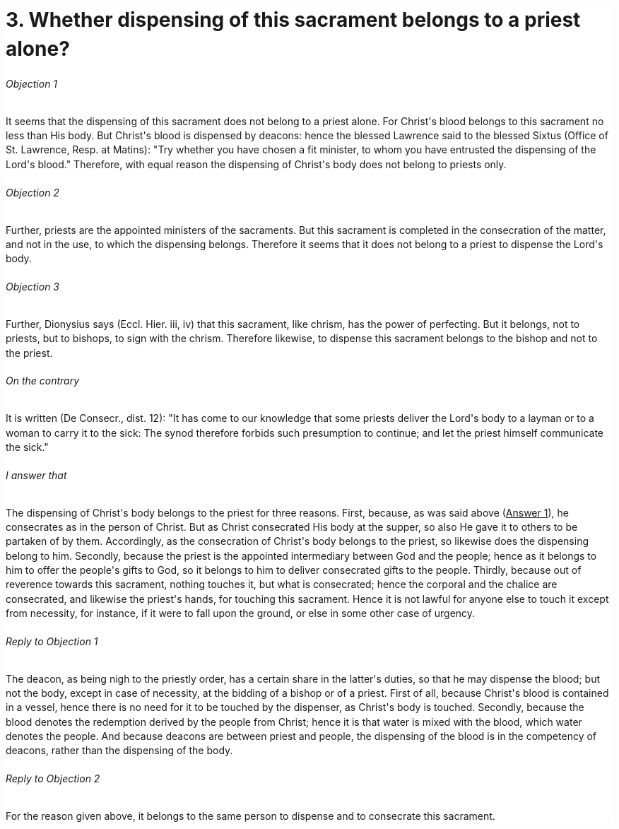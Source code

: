 


# 3. Whether dispensing of this sacrament belongs to a priest alone? 

###### Objection 1
It seems that the dispensing of this sacrament does not belong to a priest alone. For Christ's blood belongs to this sacrament no less than His body. But Christ's blood is dispensed by deacons: hence the blessed Lawrence said to the blessed Sixtus (Office of St. Lawrence, Resp. at Matins): "Try whether you have chosen a fit minister, to whom you have entrusted the dispensing of the Lord's blood." Therefore, with equal reason the dispensing of Christ's body does not belong to priests only.  

###### Objection 2
Further, priests are the appointed ministers of the sacraments. But this sacrament is completed in the consecration of the matter, and not in the use, to which the dispensing belongs. Therefore it seems that it does not belong to a priest to dispense the Lord's body.  

###### Objection 3
Further, Dionysius says (Eccl. Hier. iii, iv) that this sacrament, like chrism, has the power of perfecting. But it belongs, not to priests, but to bishops, to sign with the chrism. Therefore likewise, to dispense this sacrament belongs to the bishop and not to the priest.  

###### On the contrary
It is written (De Consecr., dist. 12): "It has come to our knowledge that some priests deliver the Lord's body to a layman or to a woman to carry it to the sick: The synod therefore forbids such presumption to continue; and let the priest himself communicate the sick."  

###### I answer that
The dispensing of Christ's body belongs to the priest for three reasons. First, because, as was said above ([Answer 1](#1.%20Whether%20the%20consecration%20of%20this%20sacrament%20belongs%20to%20a%20priest%20alone?%20)), he consecrates as in the person of Christ. But as Christ consecrated His body at the supper, so also He gave it to others to be partaken of by them. Accordingly, as the consecration of Christ's body belongs to the priest, so likewise does the dispensing belong to him. Secondly, because the priest is the appointed intermediary between God and the people; hence as it belongs to him to offer the people's gifts to God, so it belongs to him to deliver consecrated gifts to the people. Thirdly, because out of reverence towards this sacrament, nothing touches it, but what is consecrated; hence the corporal and the chalice are consecrated, and likewise the priest's hands, for touching this sacrament. Hence it is not lawful for anyone else to touch it except from necessity, for instance, if it were to fall upon the ground, or else in some other case of urgency.  

###### Reply to Objection 1
The deacon, as being nigh to the priestly order, has a certain share in the latter's duties, so that he may dispense the blood; but not the body, except in case of necessity, at the bidding of a bishop or of a priest. First of all, because Christ's blood is contained in a vessel, hence there is no need for it to be touched by the dispenser, as Christ's body is touched. Secondly, because the blood denotes the redemption derived by the people from Christ; hence it is that water is mixed with the blood, which water denotes the people. And because deacons are between priest and people, the dispensing of the blood is in the competency of deacons, rather than the dispensing of the body.

###### Reply to Objection 2
For the reason given above, it belongs to the same person to dispense and to consecrate this sacrament.  
